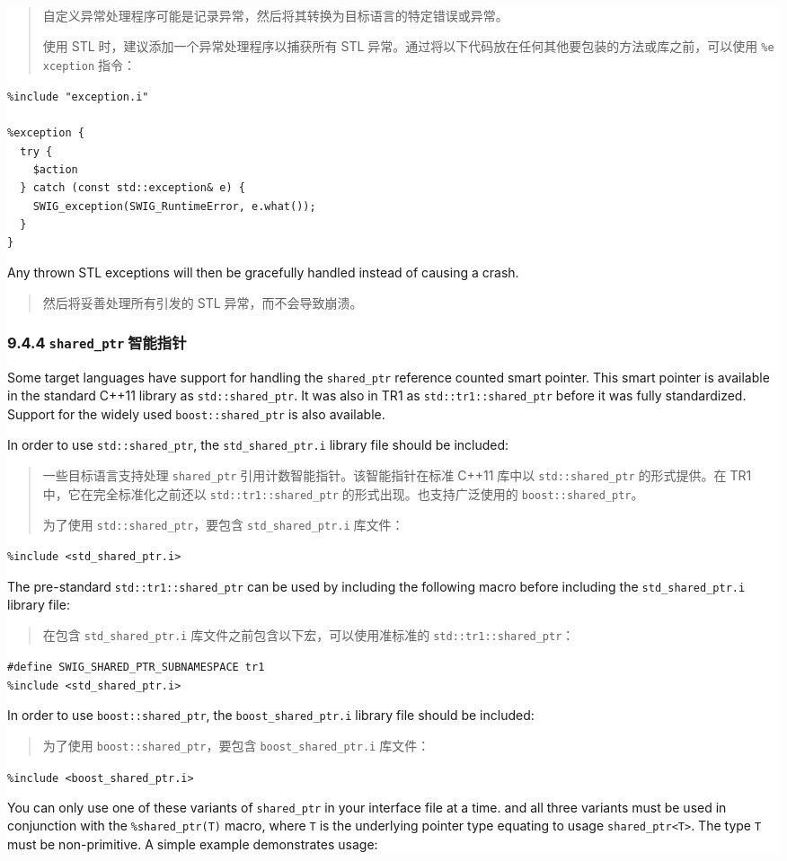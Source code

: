 > 自定义异常处理程序可能是记录异常，然后将其转换为目标语言的特定错误或异常。
>
> 使用 STL 时，建议添加一个异常处理程序以捕获所有 STL 异常。通过将以下代码放在任何其他要包装的方法或库之前，可以使用 `%exception` 指令：

```
%include "exception.i"

%exception {
  try {
    $action
  } catch (const std::exception& e) {
    SWIG_exception(SWIG_RuntimeError, e.what());
  }
}
```

Any thrown STL exceptions will then be gracefully handled instead of causing a crash.

> 然后将妥善处理所有引发的 STL 异常，而不会导致崩溃。

### 9.4.4 `shared_ptr` 智能指针

Some target languages have support for handling the `shared_ptr` reference counted smart pointer. This smart pointer is available in the standard C++11 library as `std::shared_ptr`. It was also in TR1 as `std::tr1::shared_ptr` before it was fully standardized. Support for the widely used `boost::shared_ptr` is also available.

In order to use `std::shared_ptr`, the `std_shared_ptr.i` library file should be included:

> 一些目标语言支持处理 `shared_ptr` 引用计数智能指针。该智能指针在标准 C++11 库中以 `std::shared_ptr` 的形式提供。在 TR1 中，它在完全标准化之前还以 `std::tr1::shared_ptr` 的形式出现。也支持广泛使用的 `boost::shared_ptr`。
>
> 为了使用 `std::shared_ptr`，要包含 `std_shared_ptr.i` 库文件：

```
%include <std_shared_ptr.i>
```

The pre-standard `std::tr1::shared_ptr` can be used by including the following macro before including the `std_shared_ptr.i` library file:

> 在包含 `std_shared_ptr.i` 库文件之前包含以下宏，可以使用准标准的 `std::tr1::shared_ptr`：

```
#define SWIG_SHARED_PTR_SUBNAMESPACE tr1
%include <std_shared_ptr.i>
```

In order to use `boost::shared_ptr`, the `boost_shared_ptr.i` library file should be included:

> 为了使用 `boost::shared_ptr`，要包含 `boost_shared_ptr.i` 库文件：

```
%include <boost_shared_ptr.i>
```

You can only use one of these variants of `shared_ptr` in your interface file at a time. and all three variants must be used in conjunction with the `%shared_ptr(T)` macro, where `T` is the underlying pointer type equating to usage `shared_ptr<T>`. The type `T` must be non-primitive. A simple example demonstrates usage:
